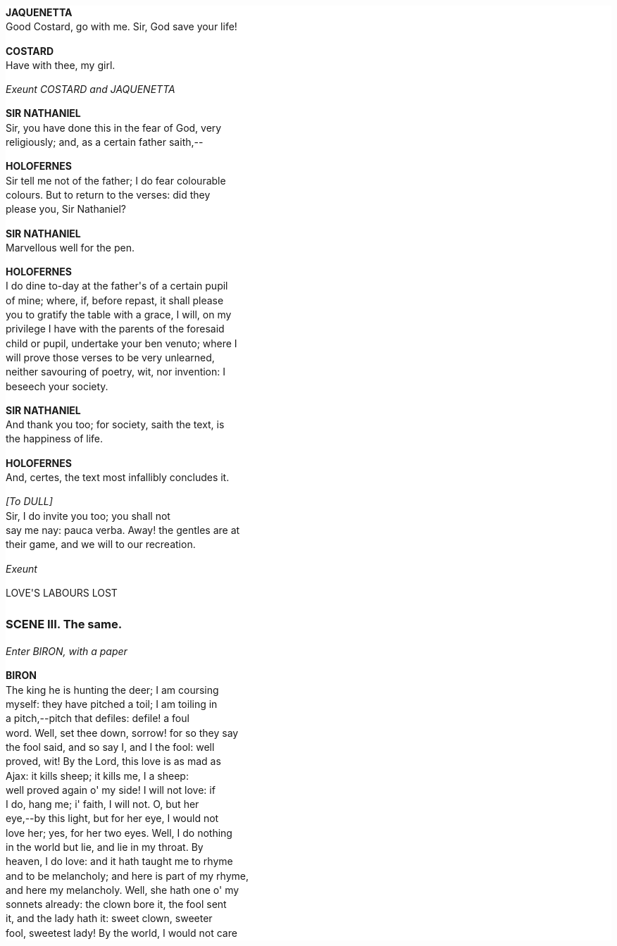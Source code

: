 **JAQUENETTA**  
Good Costard, go with me. Sir, God save your life!  

**COSTARD**  
Have with thee, my girl.    

_Exeunt COSTARD and JAQUENETTA_

**SIR NATHANIEL**  
Sir, you have done this in the fear of God, very  
religiously; and, as a certain father saith,--  

**HOLOFERNES**  
Sir tell me not of the father; I do fear colourable  
colours. But to return to the verses: did they  
please you, Sir Nathaniel?  

**SIR NATHANIEL**  
Marvellous well for the pen.  

**HOLOFERNES**  
I do dine to-day at the father's of a certain pupil  
of mine; where, if, before repast, it shall please  
you to gratify the table with a grace, I will, on my  
privilege I have with the parents of the foresaid  
child or pupil, undertake your ben venuto; where I  
will prove those verses to be very unlearned,  
neither savouring of poetry, wit, nor invention: I  
beseech your society.  

**SIR NATHANIEL**  
And thank you too; for society, saith the text, is  
the happiness of life.  

**HOLOFERNES**  
And, certes, the text most infallibly concludes it.    

_[To DULL]_  
Sir, I do invite you too; you shall not  
say me nay: pauca verba. Away! the gentles are at  
their game, and we will to our recreation.    

_Exeunt_  

LOVE'S LABOURS LOST  

### SCENE III. The same.

_Enter BIRON, with a paper_

**BIRON**  
The king he is hunting the deer; I am coursing  
myself: they have pitched a toil; I am toiling in  
a pitch,--pitch that defiles: defile! a foul  
word. Well, set thee down, sorrow! for so they say  
the fool said, and so say I, and I the fool: well  
proved, wit! By the Lord, this love is as mad as  
Ajax: it kills sheep; it kills me, I a sheep:  
well proved again o' my side! I will not love: if  
I do, hang me; i' faith, I will not. O, but her  
eye,--by this light, but for her eye, I would not  
love her; yes, for her two eyes. Well, I do nothing  
in the world but lie, and lie in my throat. By  
heaven, I do love: and it hath taught me to rhyme  
and to be melancholy; and here is part of my rhyme,  
and here my melancholy. Well, she hath one o' my  
sonnets already: the clown bore it, the fool sent  
it, and the lady hath it: sweet clown, sweeter  
fool, sweetest lady! By the world, I would not care  